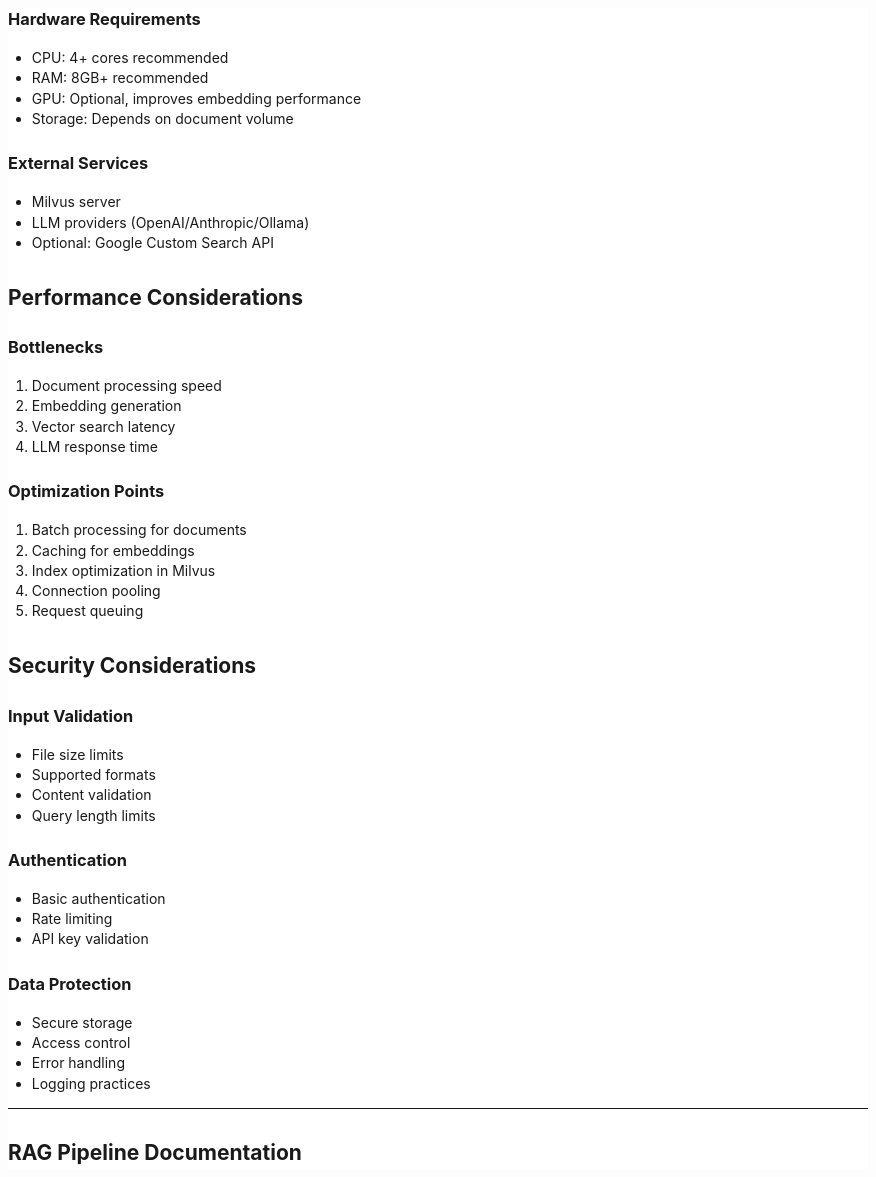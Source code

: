 ### Hardware Requirements
- CPU: 4+ cores recommended
- RAM: 8GB+ recommended
- GPU: Optional, improves embedding performance
- Storage: Depends on document volume

### External Services
- Milvus server
- LLM providers (OpenAI/Anthropic/Ollama)
- Optional: Google Custom Search API

## Performance Considerations

### Bottlenecks
1. Document processing speed
2. Embedding generation
3. Vector search latency
4. LLM response time

### Optimization Points
1. Batch processing for documents
2. Caching for embeddings
3. Index optimization in Milvus
4. Connection pooling
5. Request queuing

## Security Considerations

### Input Validation
- File size limits
- Supported formats
- Content validation
- Query length limits

### Authentication
- Basic authentication
- Rate limiting
- API key validation

### Data Protection
- Secure storage
- Access control
- Error handling
- Logging practices

---

## RAG Pipeline Documentation
